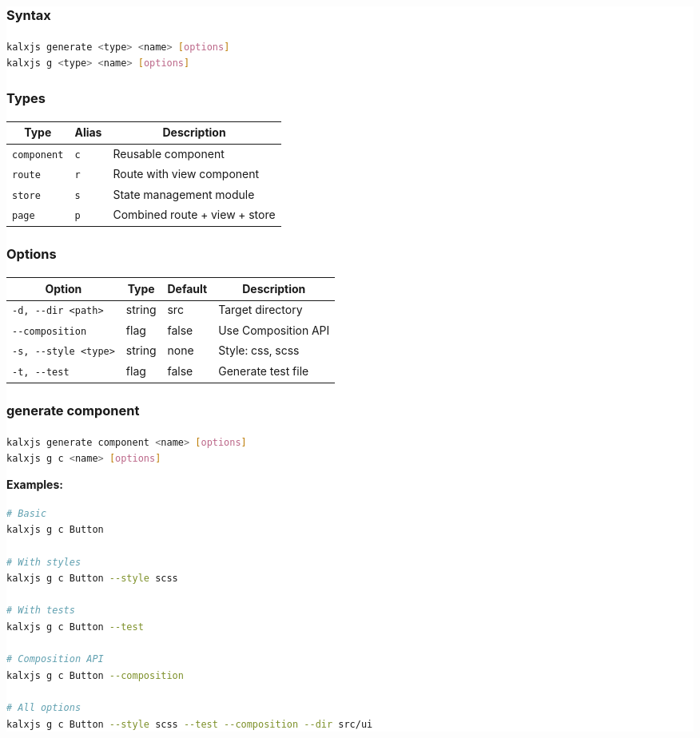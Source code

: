 ### Syntax
```bash
kalxjs generate <type> <name> [options]
kalxjs g <type> <name> [options]
```

### Types

| Type | Alias | Description |
|------|-------|-------------|
| `component` | `c` | Reusable component |
| `route` | `r` | Route with view component |
| `store` | `s` | State management module |
| `page` | `p` | Combined route + view + store |

### Options

| Option | Type | Default | Description |
|--------|------|---------|-------------|
| `-d, --dir <path>` | string | src | Target directory |
| `--composition` | flag | false | Use Composition API |
| `-s, --style <type>` | string | none | Style: css, scss |
| `-t, --test` | flag | false | Generate test file |

### generate component

```bash
kalxjs generate component <name> [options]
kalxjs g c <name> [options]
```

**Examples:**
```bash
# Basic
kalxjs g c Button

# With styles
kalxjs g c Button --style scss

# With tests
kalxjs g c Button --test

# Composition API
kalxjs g c Button --composition

# All options
kalxjs g c Button --style scss --test --composition --dir src/ui
```
